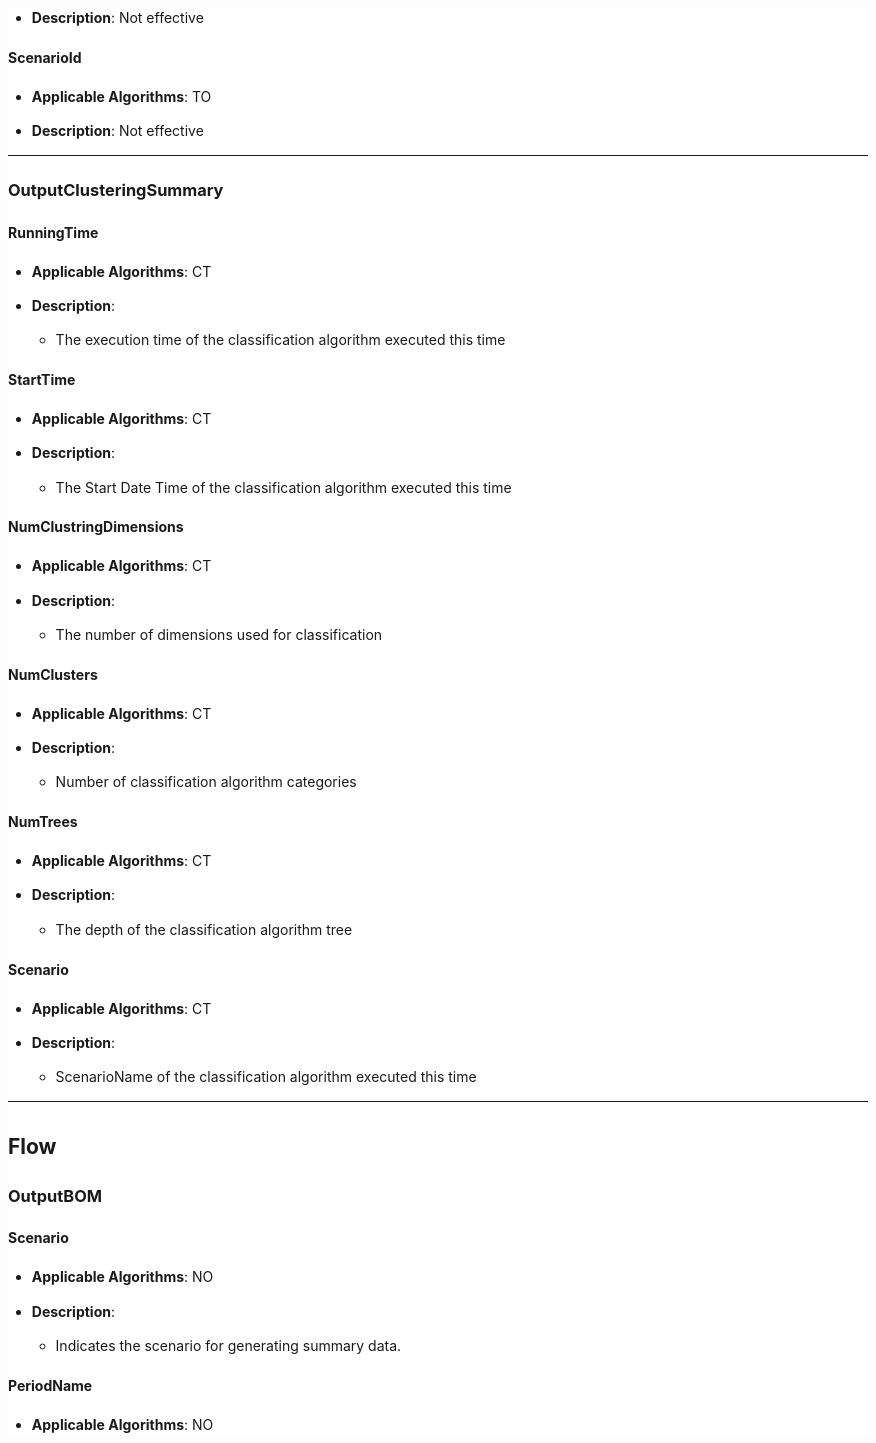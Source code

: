* **Description**:
	Not effective
#### ScenarioId
* **Applicable Algorithms**: TO

* **Description**:
	Not effective

_ _ _

### OutputClusteringSummary
#### RunningTime
* **Applicable Algorithms**: CT

* **Description**:
	- The execution time of the classification algorithm executed this time
#### StartTime
* **Applicable Algorithms**: CT

* **Description**:
	- The Start Date Time of the classification algorithm executed this time
#### NumClustringDimensions
* **Applicable Algorithms**: CT

* **Description**:
	- The number of dimensions used for classification
#### NumClusters
* **Applicable Algorithms**: CT

* **Description**:
	- Number of classification algorithm categories
#### NumTrees
* **Applicable Algorithms**: CT

* **Description**:
	- The depth of the classification algorithm tree
#### Scenario
* **Applicable Algorithms**: CT

* **Description**:
	- ScenarioName of the classification algorithm executed this time

_ _ _

## Flow
### OutputBOM
#### Scenario
* **Applicable Algorithms**: NO

* **Description**:
	- Indicates the scenario for generating summary data.
#### PeriodName
* **Applicable Algorithms**: NO
